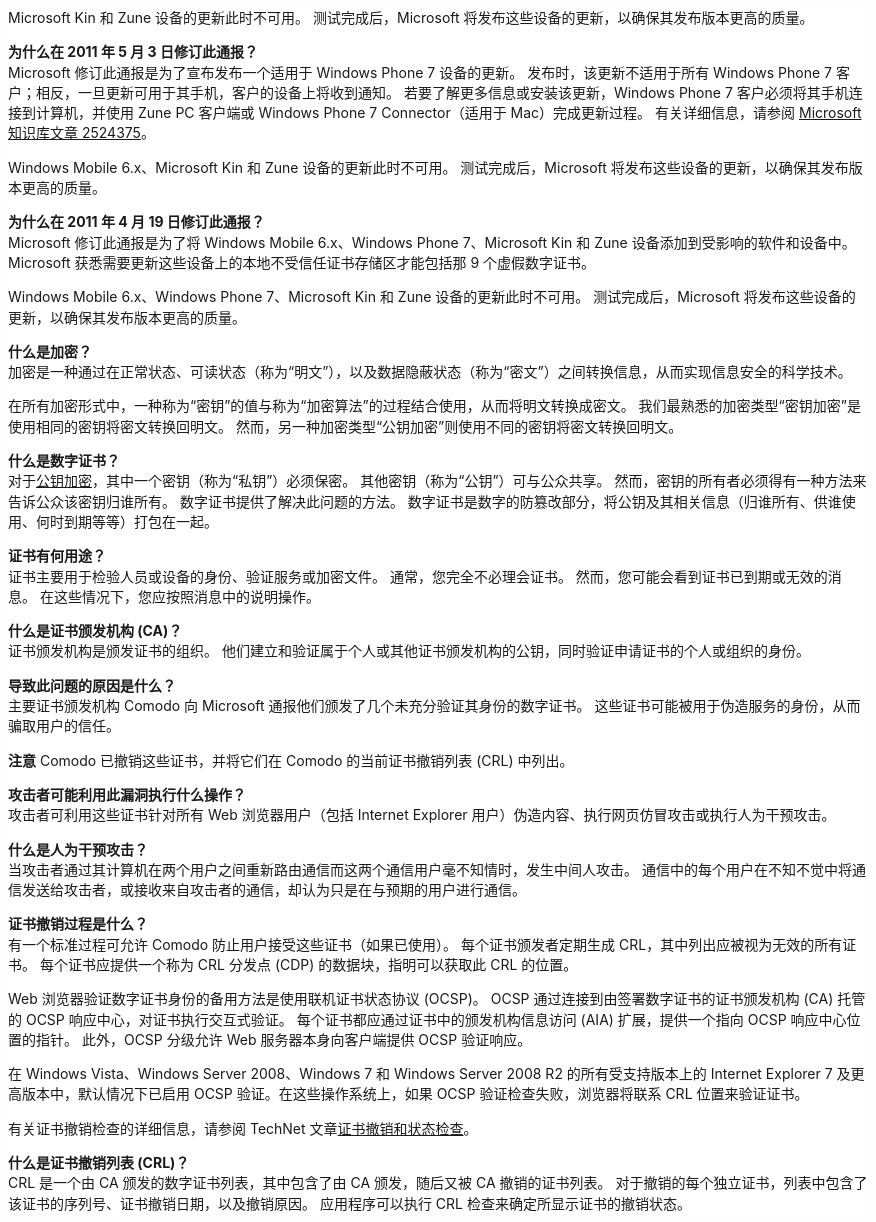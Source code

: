 Microsoft Kin 和 Zune 设备的更新此时不可用。 测试完成后，Microsoft 将发布这些设备的更新，以确保其发布版本更高的质量。

**为什么在 2011 年 5 月 3 日修订此通报？**  
Microsoft 修订此通报是为了宣布发布一个适用于 Windows Phone 7 设备的更新。 发布时，该更新不适用于所有 Windows Phone 7 客户；相反，一旦更新可用于其手机，客户的设备上将收到通知。 若要了解更多信息或安装该更新，Windows Phone 7 客户必须将其手机连接到计算机，并使用 Zune PC 客户端或 Windows Phone 7 Connector（适用于 Mac）完成更新过程。 有关详细信息，请参阅 [Microsoft 知识库文章 2524375](http://support.microsoft.com/kb/2524375)。

Windows Mobile 6.x、Microsoft Kin 和 Zune 设备的更新此时不可用。 测试完成后，Microsoft 将发布这些设备的更新，以确保其发布版本更高的质量。

**为什么在 2011 年 4 月 19 日修订此通报？**  
Microsoft 修订此通报是为了将 Windows Mobile 6.x、Windows Phone 7、Microsoft Kin 和 Zune 设备添加到受影响的软件和设备中。 Microsoft 获悉需要更新这些设备上的本地不受信任证书存储区才能包括那 9 个虚假数字证书。

Windows Mobile 6.x、Windows Phone 7、Microsoft Kin 和 Zune 设备的更新此时不可用。 测试完成后，Microsoft 将发布这些设备的更新，以确保其发布版本更高的质量。

**什么是加密？**  
加密是一种通过在正常状态、可读状态（称为“明文”），以及数据隐蔽状态（称为“密文”）之间转换信息，从而实现信息安全的科学技术。

在所有加密形式中，一种称为“密钥”的值与称为“加密算法”的过程结合使用，从而将明文转换成密文。 我们最熟悉的加密类型“密钥加密”是使用相同的密钥将密文转换回明文。 然而，另一种加密类型“公钥加密”则使用不同的密钥将密文转换回明文。

**什么是数字证书？**  
对于[公钥加密](http://msdn.microsoft.com/en-us/library/92f9ye3s.aspx)，其中一个密钥（称为“私钥”）必须保密。 其他密钥（称为“公钥”）可与公众共享。 然而，密钥的所有者必须得有一种方法来告诉公众该密钥归谁所有。 数字证书提供了解决此问题的方法。 数字证书是数字的防篡改部分，将公钥及其相关信息（归谁所有、供谁使用、何时到期等等）打包在一起。

**证书有何用途？**  
证书主要用于检验人员或设备的身份、验证服务或加密文件。 通常，您完全不必理会证书。 然而，您可能会看到证书已到期或无效的消息。 在这些情况下，您应按照消息中的说明操作。

**什么是证书颁发机构 (CA)？**  
证书颁发机构是颁发证书的组织。 他们建立和验证属于个人或其他证书颁发机构的公钥，同时验证申请证书的个人或组织的身份。

**导致此问题的原因是什么？**  
主要证书颁发机构 Comodo 向 Microsoft 通报他们颁发了几个未充分验证其身份的数字证书。 这些证书可能被用于伪造服务的身份，从而骗取用户的信任。

**注意** Comodo 已撤销这些证书，并将它们在 Comodo 的当前证书撤销列表 (CRL) 中列出。

**攻击者可能利用此漏洞执行什么操作？**  
攻击者可利用这些证书针对所有 Web 浏览器用户（包括 Internet Explorer 用户）伪造内容、执行网页仿冒攻击或执行人为干预攻击。

**什么是人为干预攻击？**  
当攻击者通过其计算机在两个用户之间重新路由通信而这两个通信用户毫不知情时，发生中间人攻击。 通信中的每个用户在不知不觉中将通信发送给攻击者，或接收来自攻击者的通信，却认为只是在与预期的用户进行通信。

**证书撤销过程是什么？**  
有一个标准过程可允许 Comodo 防止用户接受这些证书（如果已使用）。 每个证书颁发者定期生成 CRL，其中列出应被视为无效的所有证书。 每个证书应提供一个称为 CRL 分发点 (CDP) 的数据块，指明可以获取此 CRL 的位置。

Web 浏览器验证数字证书身份的备用方法是使用联机证书状态协议 (OCSP)。 OCSP 通过连接到由签署数字证书的证书颁发机构 (CA) 托管的 OCSP 响应中心，对证书执行交互式验证。 每个证书都应通过证书中的颁发机构信息访问 (AIA) 扩展，提供一个指向 OCSP 响应中心位置的指针。 此外，OCSP 分级允许 Web 服务器本身向客户端提供 OCSP 验证响应。

在 Windows Vista、Windows Server 2008、Windows 7 和 Windows Server 2008 R2 的所有受支持版本上的 Internet Explorer 7 及更高版本中，默认情况下已启用 OCSP 验证。在这些操作系统上，如果 OCSP 验证检查失败，浏览器将联系 CRL 位置来验证证书。

有关证书撤销检查的详细信息，请参阅 TechNet 文章[证书撤销和状态检查](http://technet.microsoft.com/en-us/library/ee619730(ws.10).aspx)。

**什么是证书撤销列表 (CRL)？**  
CRL 是一个由 CA 颁发的数字证书列表，其中包含了由 CA 颁发，随后又被 CA 撤销的证书列表。 对于撤销的每个独立证书，列表中包含了该证书的序列号、证书撤销日期，以及撤销原因。 应用程序可以执行 CRL 检查来确定所显示证书的撤销状态。
